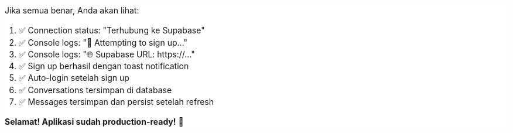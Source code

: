 Jika semua benar, Anda akan lihat:

1. ✅ Connection status: "Terhubung ke Supabase"
2. ✅ Console logs: "🔐 Attempting to sign up..."
3. ✅ Console logs: "🌐 Supabase URL: https://..."
4. ✅ Sign up berhasil dengan toast notification
5. ✅ Auto-login setelah sign up
6. ✅ Conversations tersimpan di database
7. ✅ Messages tersimpan dan persist setelah refresh

**Selamat! Aplikasi sudah production-ready!** 🎉
